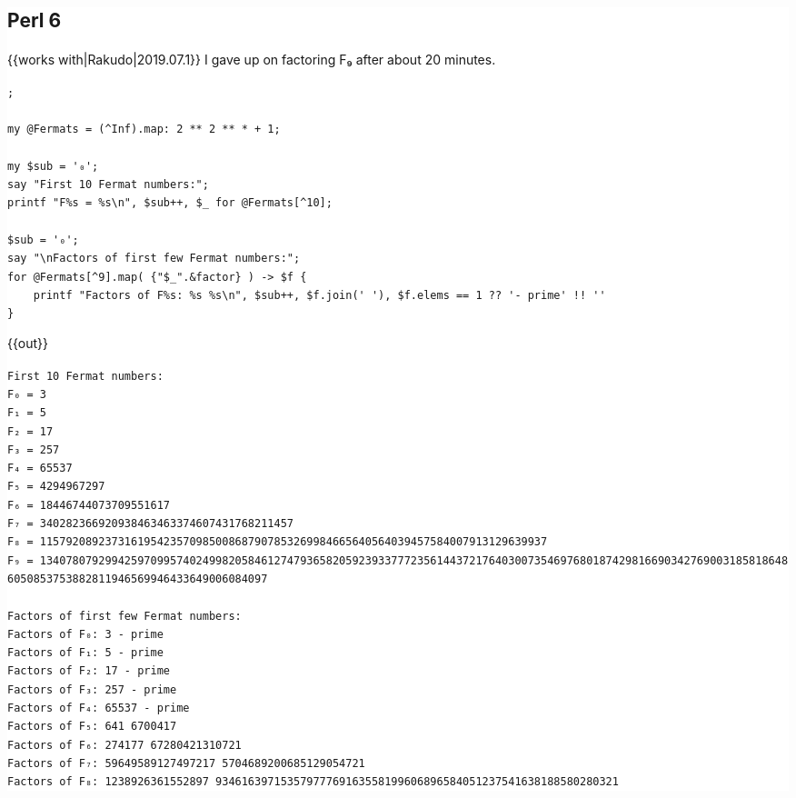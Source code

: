 

## Perl 6

{{works with|Rakudo|2019.07.1}}
I gave up on factoring F₉ after about 20 minutes.


```perl6>use ntheory:from<Perl5> <factor
;

my @Fermats = (^Inf).map: 2 ** 2 ** * + 1;

my $sub = '₀';
say "First 10 Fermat numbers:";
printf "F%s = %s\n", $sub++, $_ for @Fermats[^10];

$sub = '₀';
say "\nFactors of first few Fermat numbers:";
for @Fermats[^9].map( {"$_".&factor} ) -> $f {
    printf "Factors of F%s: %s %s\n", $sub++, $f.join(' '), $f.elems == 1 ?? '- prime' !! ''
}
```

{{out}}

```txt
First 10 Fermat numbers:
F₀ = 3
F₁ = 5
F₂ = 17
F₃ = 257
F₄ = 65537
F₅ = 4294967297
F₆ = 18446744073709551617
F₇ = 340282366920938463463374607431768211457
F₈ = 115792089237316195423570985008687907853269984665640564039457584007913129639937
F₉ = 13407807929942597099574024998205846127479365820592393377723561443721764030073546976801874298166903427690031858186486050853753882811946569946433649006084097

Factors of first few Fermat numbers:
Factors of F₀: 3 - prime
Factors of F₁: 5 - prime
Factors of F₂: 17 - prime
Factors of F₃: 257 - prime
Factors of F₄: 65537 - prime
Factors of F₅: 641 6700417 
Factors of F₆: 274177 67280421310721 
Factors of F₇: 59649589127497217 5704689200685129054721 
Factors of F₈: 1238926361552897 93461639715357977769163558199606896584051237541638188580280321

```


